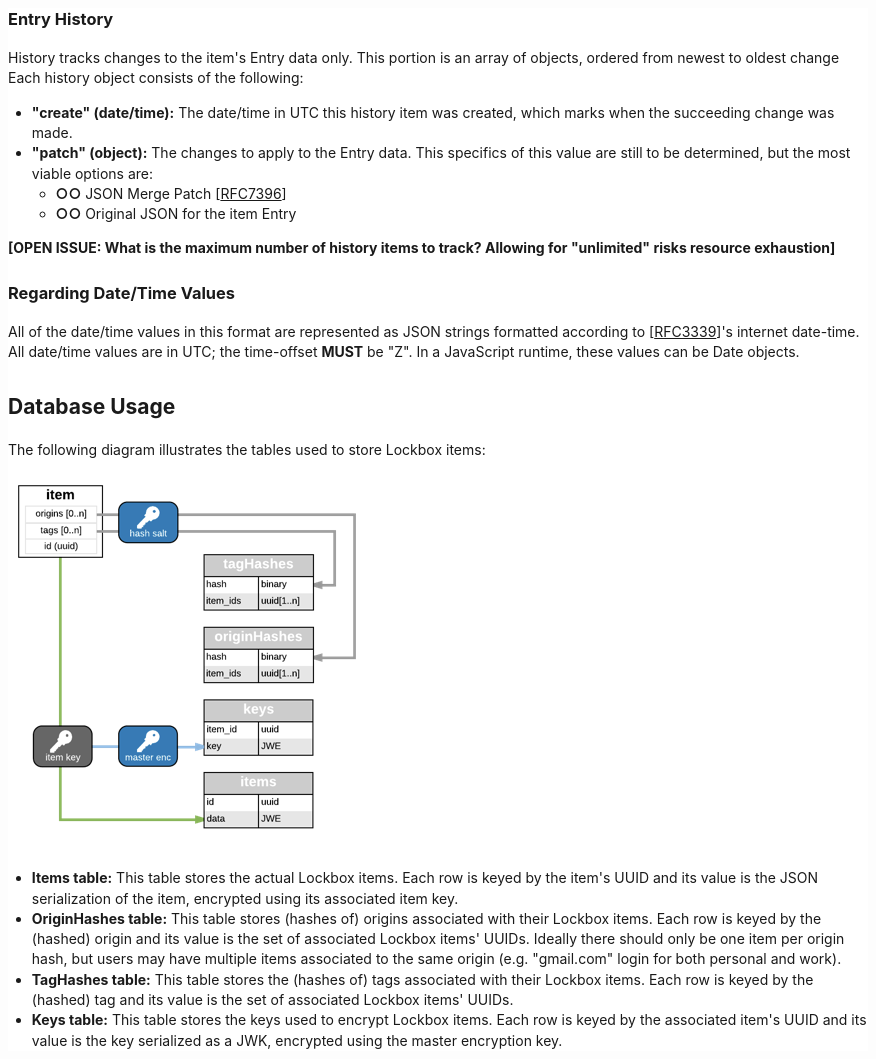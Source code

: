 ### Entry History

History tracks changes to the item's Entry data only.  This portion is an array of objects, ordered from newest to oldest change  Each history object consists of the following:

- **"create" (date/time):** The date/time in UTC this history item was created, which marks when the succeeding change was made.
- **"patch" (object):** The changes to apply to the Entry data. This specifics of this value are still to be determined, but the most viable options are:
  - **○○** JSON Merge Patch [[RFC7396](https://tools.ietf.org/html/rfc7396)]
  - **○○** Original JSON for the item Entry

**[OPEN ISSUE: What is the maximum number of history items to track? Allowing for "unlimited" risks resource exhaustion]**

### Regarding Date/Time Values

All of the date/time values in this format are represented as JSON strings formatted according to [[RFC3339](https://tools.ietf.org/html/rfc3339)]'s internet date-time.  All date/time values are in UTC; the time-offset **MUST** be "Z".  In a JavaScript runtime, these values can be Date objects.

## Database Usage

The following diagram illustrates the tables used to store Lockbox items:

![](data-storage-database-usage.png)

- **Items table:** This table stores the actual Lockbox items. Each row is keyed by the item's UUID and its value is the JSON serialization of the item, encrypted using its associated item key.
- **OriginHashes table:** This table stores (hashes of) origins associated with their Lockbox items.  Each row is keyed by the (hashed) origin and its value is the set of associated Lockbox items' UUIDs.  Ideally there should only be one item per origin hash, but users may have multiple items associated to the same origin (e.g. "gmail.com" login for both personal and work).
- **TagHashes table:** This table stores the (hashes of) tags associated with their Lockbox items.  Each row is keyed by the (hashed) tag and its value is the set of associated Lockbox items' UUIDs.
- **Keys table:** This table stores the keys used to encrypt Lockbox items.  Each row is keyed by the associated item's UUID and its value is the key serialized as a JWK, encrypted using the master encryption key.
